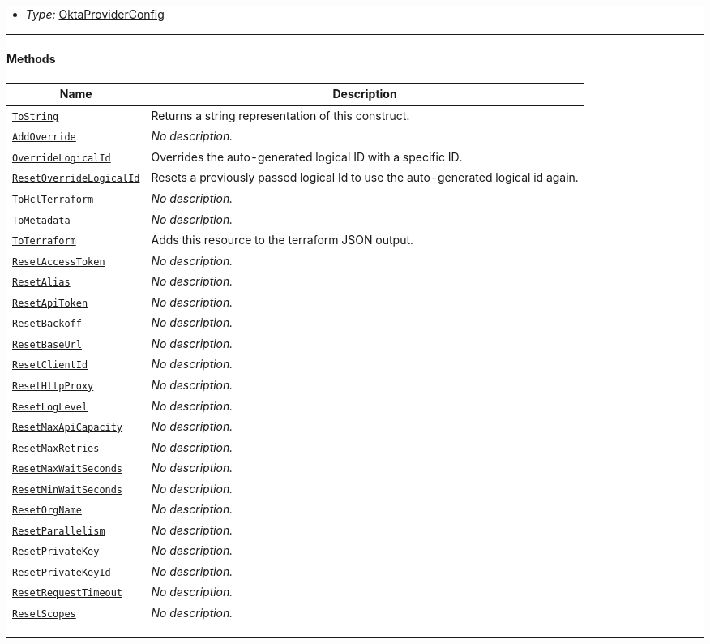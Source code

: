 - *Type:* <a href="#@cdktf/provider-okta.provider.OktaProviderConfig">OktaProviderConfig</a>

---

#### Methods <a name="Methods" id="Methods"></a>

| **Name** | **Description** |
| --- | --- |
| <code><a href="#@cdktf/provider-okta.provider.OktaProvider.toString">ToString</a></code> | Returns a string representation of this construct. |
| <code><a href="#@cdktf/provider-okta.provider.OktaProvider.addOverride">AddOverride</a></code> | *No description.* |
| <code><a href="#@cdktf/provider-okta.provider.OktaProvider.overrideLogicalId">OverrideLogicalId</a></code> | Overrides the auto-generated logical ID with a specific ID. |
| <code><a href="#@cdktf/provider-okta.provider.OktaProvider.resetOverrideLogicalId">ResetOverrideLogicalId</a></code> | Resets a previously passed logical Id to use the auto-generated logical id again. |
| <code><a href="#@cdktf/provider-okta.provider.OktaProvider.toHclTerraform">ToHclTerraform</a></code> | *No description.* |
| <code><a href="#@cdktf/provider-okta.provider.OktaProvider.toMetadata">ToMetadata</a></code> | *No description.* |
| <code><a href="#@cdktf/provider-okta.provider.OktaProvider.toTerraform">ToTerraform</a></code> | Adds this resource to the terraform JSON output. |
| <code><a href="#@cdktf/provider-okta.provider.OktaProvider.resetAccessToken">ResetAccessToken</a></code> | *No description.* |
| <code><a href="#@cdktf/provider-okta.provider.OktaProvider.resetAlias">ResetAlias</a></code> | *No description.* |
| <code><a href="#@cdktf/provider-okta.provider.OktaProvider.resetApiToken">ResetApiToken</a></code> | *No description.* |
| <code><a href="#@cdktf/provider-okta.provider.OktaProvider.resetBackoff">ResetBackoff</a></code> | *No description.* |
| <code><a href="#@cdktf/provider-okta.provider.OktaProvider.resetBaseUrl">ResetBaseUrl</a></code> | *No description.* |
| <code><a href="#@cdktf/provider-okta.provider.OktaProvider.resetClientId">ResetClientId</a></code> | *No description.* |
| <code><a href="#@cdktf/provider-okta.provider.OktaProvider.resetHttpProxy">ResetHttpProxy</a></code> | *No description.* |
| <code><a href="#@cdktf/provider-okta.provider.OktaProvider.resetLogLevel">ResetLogLevel</a></code> | *No description.* |
| <code><a href="#@cdktf/provider-okta.provider.OktaProvider.resetMaxApiCapacity">ResetMaxApiCapacity</a></code> | *No description.* |
| <code><a href="#@cdktf/provider-okta.provider.OktaProvider.resetMaxRetries">ResetMaxRetries</a></code> | *No description.* |
| <code><a href="#@cdktf/provider-okta.provider.OktaProvider.resetMaxWaitSeconds">ResetMaxWaitSeconds</a></code> | *No description.* |
| <code><a href="#@cdktf/provider-okta.provider.OktaProvider.resetMinWaitSeconds">ResetMinWaitSeconds</a></code> | *No description.* |
| <code><a href="#@cdktf/provider-okta.provider.OktaProvider.resetOrgName">ResetOrgName</a></code> | *No description.* |
| <code><a href="#@cdktf/provider-okta.provider.OktaProvider.resetParallelism">ResetParallelism</a></code> | *No description.* |
| <code><a href="#@cdktf/provider-okta.provider.OktaProvider.resetPrivateKey">ResetPrivateKey</a></code> | *No description.* |
| <code><a href="#@cdktf/provider-okta.provider.OktaProvider.resetPrivateKeyId">ResetPrivateKeyId</a></code> | *No description.* |
| <code><a href="#@cdktf/provider-okta.provider.OktaProvider.resetRequestTimeout">ResetRequestTimeout</a></code> | *No description.* |
| <code><a href="#@cdktf/provider-okta.provider.OktaProvider.resetScopes">ResetScopes</a></code> | *No description.* |

---
